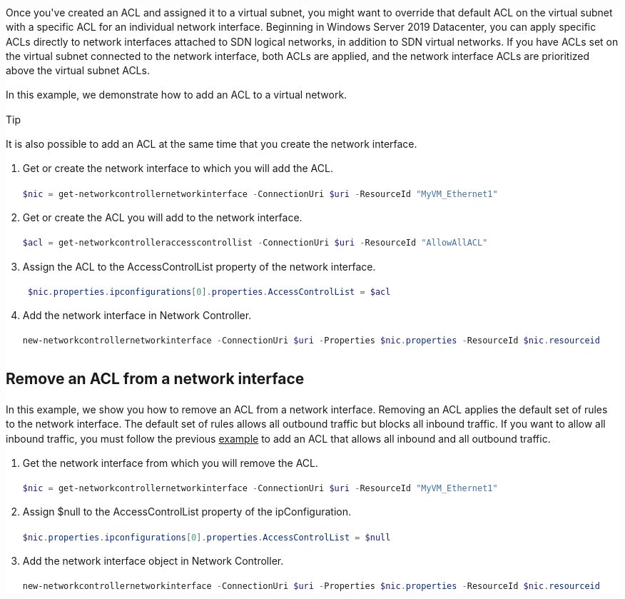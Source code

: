 Once you've created an ACL and assigned it to a virtual subnet, you might want to override that default ACL on the virtual subnet with a specific ACL for an individual network interface. Beginning in Windows Server 2019 Datacenter, you can apply specific ACLs directly to network interfaces attached to SDN logical networks, in addition to SDN virtual networks. If you have ACLs set on the virtual subnet connected to the network interface, both ACLs are applied, and the network interface ACLs are prioritized above the virtual subnet ACLs.

In this example, we demonstrate how to add an ACL to a virtual network.

>[!TIP]
>It is also possible to add an ACL at the same time that you create the network interface.

1. Get or create the network interface to which you will add the ACL.

   ```PowerShell
   $nic = get-networkcontrollernetworkinterface -ConnectionUri $uri -ResourceId "MyVM_Ethernet1"
   ```

2. Get or create the ACL you will add to the network interface.

   ```PowerShell
   $acl = get-networkcontrolleraccesscontrollist -ConnectionUri $uri -ResourceId "AllowAllACL"
   ```

3. Assign the ACL to the AccessControlList property of the network interface.

   ```PowerShell
    $nic.properties.ipconfigurations[0].properties.AccessControlList = $acl
   ```

4. Add the network interface in Network Controller.

   ```PowerShell
   new-networkcontrollernetworkinterface -ConnectionUri $uri -Properties $nic.properties -ResourceId $nic.resourceid
   ```

## Remove an ACL from a network interface

In this example, we show you how to remove an ACL from a network interface. Removing an ACL applies the default set of rules to the network interface. The default set of rules allows all outbound traffic but blocks all inbound traffic. If you want to allow all inbound traffic, you must follow the previous [example](#add-an-acl-to-a-network-interface) to add an ACL that allows all inbound and all outbound traffic.

1. Get the network interface from which you will remove the ACL.
   ```PowerShell
   $nic = get-networkcontrollernetworkinterface -ConnectionUri $uri -ResourceId "MyVM_Ethernet1"
   ```

2. Assign $null to the AccessControlList property of the ipConfiguration.
   ```PowerShell
   $nic.properties.ipconfigurations[0].properties.AccessControlList = $null
   ```

3. Add the network interface object in Network Controller.
   ```PowerShell
   new-networkcontrollernetworkinterface -ConnectionUri $uri -Properties $nic.properties -ResourceId $nic.resourceid
   ```
